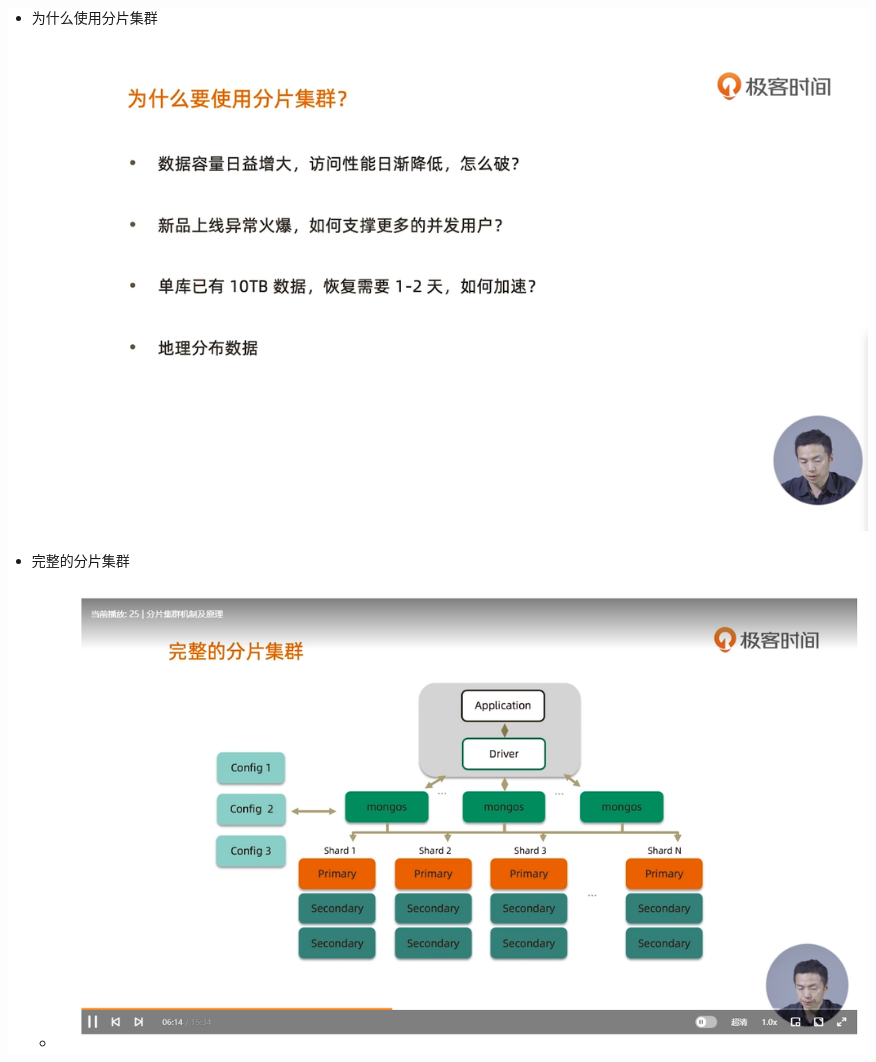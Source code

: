 * 为什么使用分片集群

  ![image-20250519012841497](./mongodbimage/为什么使用分片集群.png)

* 完整的分片集群

  * ![image-20250524115442460](./mongodbimage/完整的分片集群.png)

